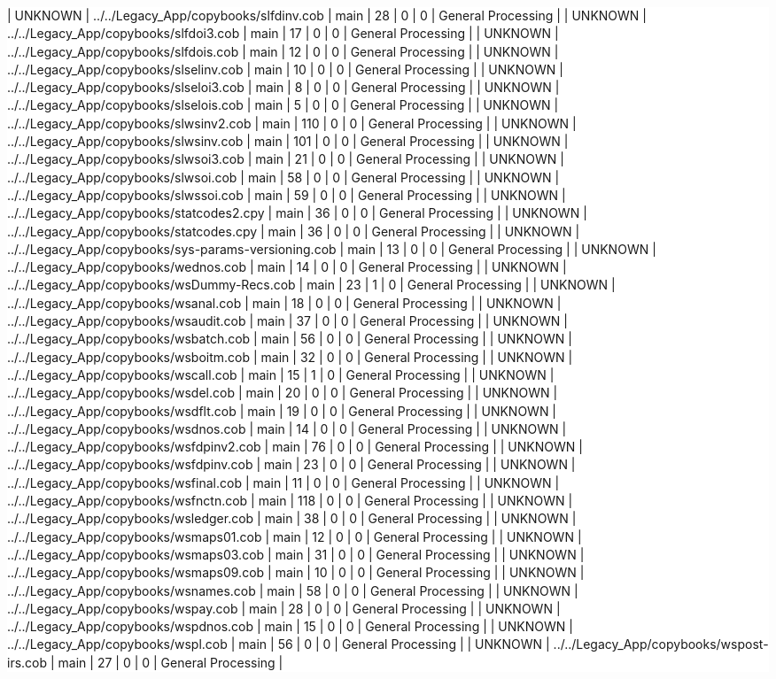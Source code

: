 | UNKNOWN | ../../Legacy_App/copybooks/slfdinv.cob | main | 28 | 0 | 0 | General Processing |
| UNKNOWN | ../../Legacy_App/copybooks/slfdoi3.cob | main | 17 | 0 | 0 | General Processing |
| UNKNOWN | ../../Legacy_App/copybooks/slfdois.cob | main | 12 | 0 | 0 | General Processing |
| UNKNOWN | ../../Legacy_App/copybooks/slselinv.cob | main | 10 | 0 | 0 | General Processing |
| UNKNOWN | ../../Legacy_App/copybooks/slseloi3.cob | main | 8 | 0 | 0 | General Processing |
| UNKNOWN | ../../Legacy_App/copybooks/slselois.cob | main | 5 | 0 | 0 | General Processing |
| UNKNOWN | ../../Legacy_App/copybooks/slwsinv2.cob | main | 110 | 0 | 0 | General Processing |
| UNKNOWN | ../../Legacy_App/copybooks/slwsinv.cob | main | 101 | 0 | 0 | General Processing |
| UNKNOWN | ../../Legacy_App/copybooks/slwsoi3.cob | main | 21 | 0 | 0 | General Processing |
| UNKNOWN | ../../Legacy_App/copybooks/slwsoi.cob | main | 58 | 0 | 0 | General Processing |
| UNKNOWN | ../../Legacy_App/copybooks/slwssoi.cob | main | 59 | 0 | 0 | General Processing |
| UNKNOWN | ../../Legacy_App/copybooks/statcodes2.cpy | main | 36 | 0 | 0 | General Processing |
| UNKNOWN | ../../Legacy_App/copybooks/statcodes.cpy | main | 36 | 0 | 0 | General Processing |
| UNKNOWN | ../../Legacy_App/copybooks/sys-params-versioning.cob | main | 13 | 0 | 0 | General Processing |
| UNKNOWN | ../../Legacy_App/copybooks/wednos.cob | main | 14 | 0 | 0 | General Processing |
| UNKNOWN | ../../Legacy_App/copybooks/wsDummy-Recs.cob | main | 23 | 1 | 0 | General Processing |
| UNKNOWN | ../../Legacy_App/copybooks/wsanal.cob | main | 18 | 0 | 0 | General Processing |
| UNKNOWN | ../../Legacy_App/copybooks/wsaudit.cob | main | 37 | 0 | 0 | General Processing |
| UNKNOWN | ../../Legacy_App/copybooks/wsbatch.cob | main | 56 | 0 | 0 | General Processing |
| UNKNOWN | ../../Legacy_App/copybooks/wsboitm.cob | main | 32 | 0 | 0 | General Processing |
| UNKNOWN | ../../Legacy_App/copybooks/wscall.cob | main | 15 | 1 | 0 | General Processing |
| UNKNOWN | ../../Legacy_App/copybooks/wsdel.cob | main | 20 | 0 | 0 | General Processing |
| UNKNOWN | ../../Legacy_App/copybooks/wsdflt.cob | main | 19 | 0 | 0 | General Processing |
| UNKNOWN | ../../Legacy_App/copybooks/wsdnos.cob | main | 14 | 0 | 0 | General Processing |
| UNKNOWN | ../../Legacy_App/copybooks/wsfdpinv2.cob | main | 76 | 0 | 0 | General Processing |
| UNKNOWN | ../../Legacy_App/copybooks/wsfdpinv.cob | main | 23 | 0 | 0 | General Processing |
| UNKNOWN | ../../Legacy_App/copybooks/wsfinal.cob | main | 11 | 0 | 0 | General Processing |
| UNKNOWN | ../../Legacy_App/copybooks/wsfnctn.cob | main | 118 | 0 | 0 | General Processing |
| UNKNOWN | ../../Legacy_App/copybooks/wsledger.cob | main | 38 | 0 | 0 | General Processing |
| UNKNOWN | ../../Legacy_App/copybooks/wsmaps01.cob | main | 12 | 0 | 0 | General Processing |
| UNKNOWN | ../../Legacy_App/copybooks/wsmaps03.cob | main | 31 | 0 | 0 | General Processing |
| UNKNOWN | ../../Legacy_App/copybooks/wsmaps09.cob | main | 10 | 0 | 0 | General Processing |
| UNKNOWN | ../../Legacy_App/copybooks/wsnames.cob | main | 58 | 0 | 0 | General Processing |
| UNKNOWN | ../../Legacy_App/copybooks/wspay.cob | main | 28 | 0 | 0 | General Processing |
| UNKNOWN | ../../Legacy_App/copybooks/wspdnos.cob | main | 15 | 0 | 0 | General Processing |
| UNKNOWN | ../../Legacy_App/copybooks/wspl.cob | main | 56 | 0 | 0 | General Processing |
| UNKNOWN | ../../Legacy_App/copybooks/wspost-irs.cob | main | 27 | 0 | 0 | General Processing |